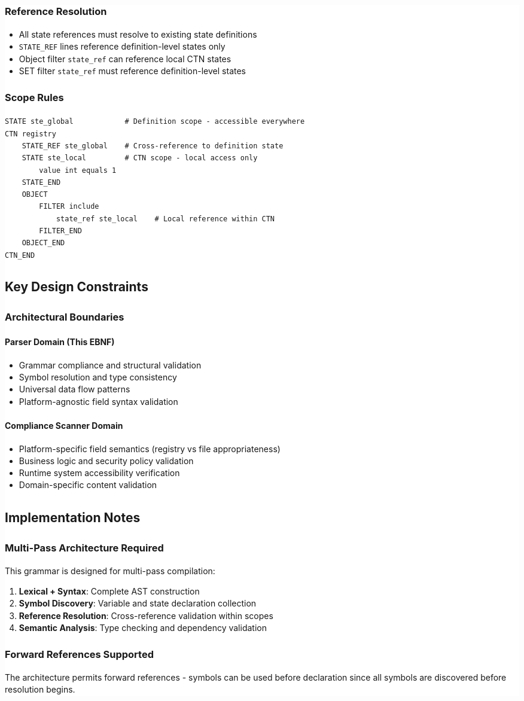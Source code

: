 ### **Reference Resolution**
- All state references must resolve to existing state definitions
- `STATE_REF` lines reference definition-level states only
- Object filter `state_ref` can reference local CTN states
- SET filter `state_ref` must reference definition-level states

### **Scope Rules**
```ics
STATE ste_global            # Definition scope - accessible everywhere
CTN registry
    STATE_REF ste_global    # Cross-reference to definition state
    STATE ste_local         # CTN scope - local access only
        value int equals 1
    STATE_END
    OBJECT
        FILTER include
            state_ref ste_local    # Local reference within CTN
        FILTER_END
    OBJECT_END
CTN_END
```
## Key Design Constraints

### **Architectural Boundaries**

#### **Parser Domain (This EBNF)**
- Grammar compliance and structural validation
- Symbol resolution and type consistency
- Universal data flow patterns
- Platform-agnostic field syntax validation

#### **Compliance Scanner Domain** 
- Platform-specific field semantics (registry vs file appropriateness)
- Business logic and security policy validation
- Runtime system accessibility verification
- Domain-specific content validation

## Implementation Notes

### **Multi-Pass Architecture Required**
This grammar is designed for multi-pass compilation:
1. **Lexical + Syntax**: Complete AST construction
2. **Symbol Discovery**: Variable and state declaration collection  
3. **Reference Resolution**: Cross-reference validation within scopes
4. **Semantic Analysis**: Type checking and dependency validation

### **Forward References Supported**
The architecture permits forward references - symbols can be used before declaration since all symbols are discovered before resolution begins.
